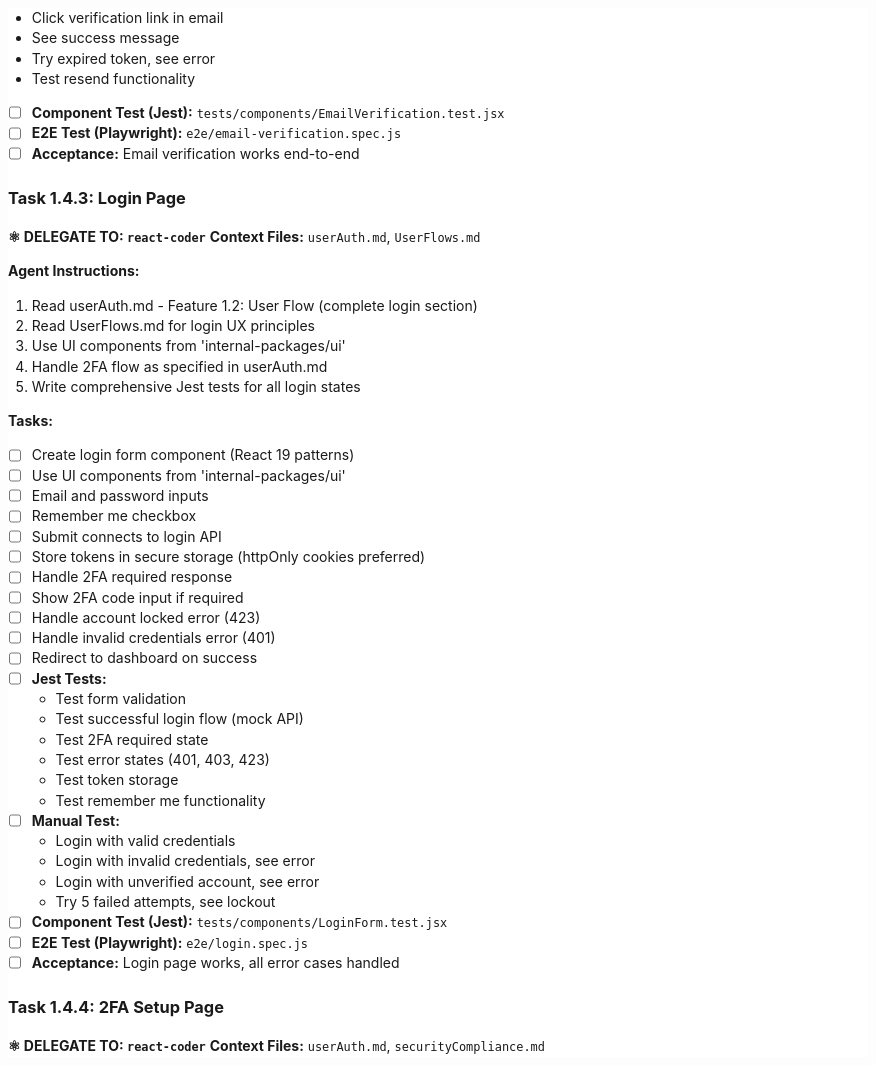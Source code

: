   - Click verification link in email
  - See success message
  - Try expired token, see error
  - Test resend functionality
- [ ] **Component Test (Jest):** `tests/components/EmailVerification.test.jsx`
- [ ] **E2E Test (Playwright):** `e2e/email-verification.spec.js`
- [ ] **Acceptance:** Email verification works end-to-end

### Task 1.4.3: Login Page

**⚛️ DELEGATE TO: `react-coder`**
**Context Files:** `userAuth.md`, `UserFlows.md`

**Agent Instructions:**
1. Read userAuth.md - Feature 1.2: User Flow (complete login section)
2. Read UserFlows.md for login UX principles
3. Use UI components from 'internal-packages/ui'
4. Handle 2FA flow as specified in userAuth.md
5. Write comprehensive Jest tests for all login states

**Tasks:**
- [ ] Create login form component (React 19 patterns)
- [ ] Use UI components from 'internal-packages/ui'
- [ ] Email and password inputs
- [ ] Remember me checkbox
- [ ] Submit connects to login API
- [ ] Store tokens in secure storage (httpOnly cookies preferred)
- [ ] Handle 2FA required response
- [ ] Show 2FA code input if required
- [ ] Handle account locked error (423)
- [ ] Handle invalid credentials error (401)
- [ ] Redirect to dashboard on success
- [ ] **Jest Tests:**
  - Test form validation
  - Test successful login flow (mock API)
  - Test 2FA required state
  - Test error states (401, 403, 423)
  - Test token storage
  - Test remember me functionality
- [ ] **Manual Test:**
  - Login with valid credentials
  - Login with invalid credentials, see error
  - Login with unverified account, see error
  - Try 5 failed attempts, see lockout
- [ ] **Component Test (Jest):** `tests/components/LoginForm.test.jsx`
- [ ] **E2E Test (Playwright):** `e2e/login.spec.js`
- [ ] **Acceptance:** Login page works, all error cases handled

### Task 1.4.4: 2FA Setup Page

**⚛️ DELEGATE TO: `react-coder`**
**Context Files:** `userAuth.md`, `securityCompliance.md`
